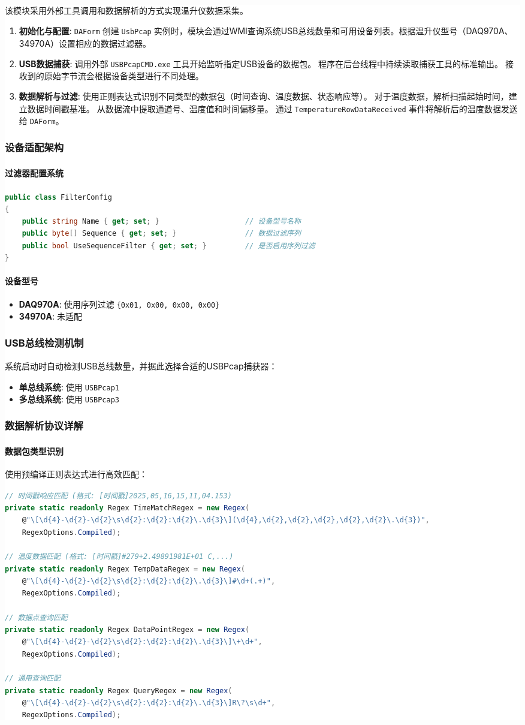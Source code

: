 该模块采用外部工具调用和数据解析的方式实现温升仪数据采集。

1. **初始化与配置**: `DAForm` 创建 `UsbPcap` 实例时，模块会通过WMI查询系统USB总线数量和可用设备列表。根据温升仪型号（DAQ970A、34970A）设置相应的数据过滤器。

2. **USB数据捕获**:
   调用外部 `USBPcapCMD.exe` 工具开始监听指定USB设备的数据包。
   程序在后台线程中持续读取捕获工具的标准输出。
   接收到的原始字节流会根据设备类型进行不同处理。

3. **数据解析与过滤**:
   使用正则表达式识别不同类型的数据包（时间查询、温度数据、状态响应等）。
   对于温度数据，解析扫描起始时间，建立数据时间戳基准。
   从数据流中提取通道号、温度值和时间偏移量。
   通过 `TemperatureRowDataReceived` 事件将解析后的温度数据发送给 `DAForm`。

### 设备适配架构

#### 过滤器配置系统
```csharp
public class FilterConfig
{
    public string Name { get; set; }                    // 设备型号名称
    public byte[] Sequence { get; set; }                // 数据过滤序列
    public bool UseSequenceFilter { get; set; }         // 是否启用序列过滤
}
```

#### 设备型号
- **DAQ970A**: 使用序列过滤 `{0x01, 0x00, 0x00, 0x00}`
- **34970A**: 未适配  

### USB总线检测机制

系统启动时自动检测USB总线数量，并据此选择合适的USBPcap捕获器：
- **单总线系统**: 使用 `USBPcap1` 
- **多总线系统**: 使用 `USBPcap3` 

### 数据解析协议详解

#### 数据包类型识别

使用预编译正则表达式进行高效匹配：

```csharp
// 时间戳响应匹配 (格式: [时间戳]2025,05,16,15,11,04.153)
private static readonly Regex TimeMatchRegex = new Regex(
    @"\[\d{4}-\d{2}-\d{2}\s\d{2}:\d{2}:\d{2}\.\d{3}\](\d{4},\d{2},\d{2},\d{2},\d{2},\d{2}\.\d{3})",
    RegexOptions.Compiled);

// 温度数据匹配 (格式: [时间戳]#279+2.49891981E+01 C,...)
private static readonly Regex TempDataRegex = new Regex(
    @"\[\d{4}-\d{2}-\d{2}\s\d{2}:\d{2}:\d{2}\.\d{3}\]#\d+(.+)",
    RegexOptions.Compiled);

// 数据点查询匹配
private static readonly Regex DataPointRegex = new Regex(
    @"\[\d{4}-\d{2}-\d{2}\s\d{2}:\d{2}:\d{2}\.\d{3}\]\+\d+",
    RegexOptions.Compiled);

// 通用查询匹配  
private static readonly Regex QueryRegex = new Regex(
    @"\[\d{4}-\d{2}-\d{2}\s\d{2}:\d{2}:\d{2}\.\d{3}\]R\?\s\d+",
    RegexOptions.Compiled);
```
